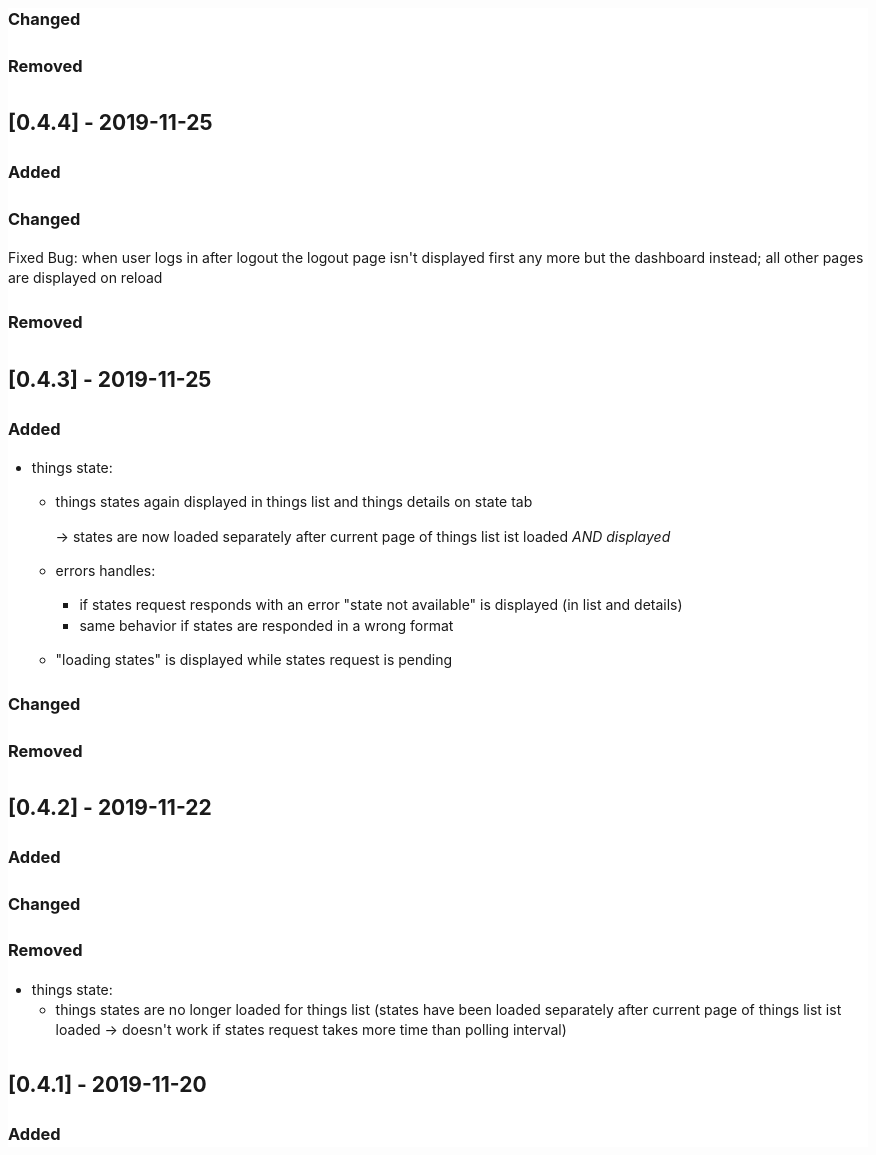 ### Changed

### Removed

## [0.4.4] - 2019-11-25

### Added

### Changed
Fixed Bug: when user logs in after logout the logout page isn't displayed first any more but the dashboard instead;
all other pages are displayed on reload

### Removed

## [0.4.3] - 2019-11-25

### Added
- things state:
  * things states again displayed in things list and things details on state tab
    
    -> states are now loaded separately after current page of things list ist loaded *AND displayed* 
  * errors handles:
    
    - if states request responds with an error "state not available" is displayed (in list and details)
    - same behavior if states are responded in a wrong format
  * "loading states" is displayed while states request is pending

### Changed

### Removed

## [0.4.2] - 2019-11-22

### Added

### Changed

### Removed
- things state:
  * things states are no longer loaded for things list
   (states have been loaded separately after current page of things list ist loaded
    -> doesn't work if states request takes more time than polling interval)

## [0.4.1] - 2019-11-20

### Added
